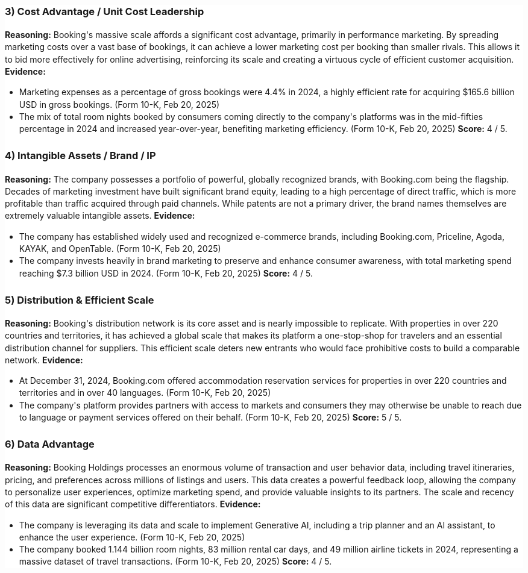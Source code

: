 ### 3) Cost Advantage / Unit Cost Leadership
**Reasoning:** Booking's massive scale affords a significant cost advantage, primarily in performance marketing. By spreading marketing costs over a vast base of bookings, it can achieve a lower marketing cost per booking than smaller rivals. This allows it to bid more effectively for online advertising, reinforcing its scale and creating a virtuous cycle of efficient customer acquisition.
**Evidence:**
*   Marketing expenses as a percentage of gross bookings were 4.4% in 2024, a highly efficient rate for acquiring $165.6 billion USD in gross bookings. (Form 10-K, Feb 20, 2025)
*   The mix of total room nights booked by consumers coming directly to the company's platforms was in the mid-fifties percentage in 2024 and increased year-over-year, benefiting marketing efficiency. (Form 10-K, Feb 20, 2025)
**Score:** 4 / 5.

### 4) Intangible Assets / Brand / IP
**Reasoning:** The company possesses a portfolio of powerful, globally recognized brands, with Booking.com being the flagship. Decades of marketing investment have built significant brand equity, leading to a high percentage of direct traffic, which is more profitable than traffic acquired through paid channels. While patents are not a primary driver, the brand names themselves are extremely valuable intangible assets.
**Evidence:**
*   The company has established widely used and recognized e-commerce brands, including Booking.com, Priceline, Agoda, KAYAK, and OpenTable. (Form 10-K, Feb 20, 2025)
*   The company invests heavily in brand marketing to preserve and enhance consumer awareness, with total marketing spend reaching $7.3 billion USD in 2024. (Form 10-K, Feb 20, 2025)
**Score:** 4 / 5.

### 5) Distribution & Efficient Scale
**Reasoning:** Booking's distribution network is its core asset and is nearly impossible to replicate. With properties in over 220 countries and territories, it has achieved a global scale that makes its platform a one-stop-shop for travelers and an essential distribution channel for suppliers. This efficient scale deters new entrants who would face prohibitive costs to build a comparable network.
**Evidence:**
*   At December 31, 2024, Booking.com offered accommodation reservation services for properties in over 220 countries and territories and in over 40 languages. (Form 10-K, Feb 20, 2025)
*   The company's platform provides partners with access to markets and consumers they may otherwise be unable to reach due to language or payment services offered on their behalf. (Form 10-K, Feb 20, 2025)
**Score:** 5 / 5.

### 6) Data Advantage
**Reasoning:** Booking Holdings processes an enormous volume of transaction and user behavior data, including travel itineraries, pricing, and preferences across millions of listings and users. This data creates a powerful feedback loop, allowing the company to personalize user experiences, optimize marketing spend, and provide valuable insights to its partners. The scale and recency of this data are significant competitive differentiators.
**Evidence:**
*   The company is leveraging its data and scale to implement Generative AI, including a trip planner and an AI assistant, to enhance the user experience. (Form 10-K, Feb 20, 2025)
*   The company booked 1.144 billion room nights, 83 million rental car days, and 49 million airline tickets in 2024, representing a massive dataset of travel transactions. (Form 10-K, Feb 20, 2025)
**Score:** 4 / 5.

